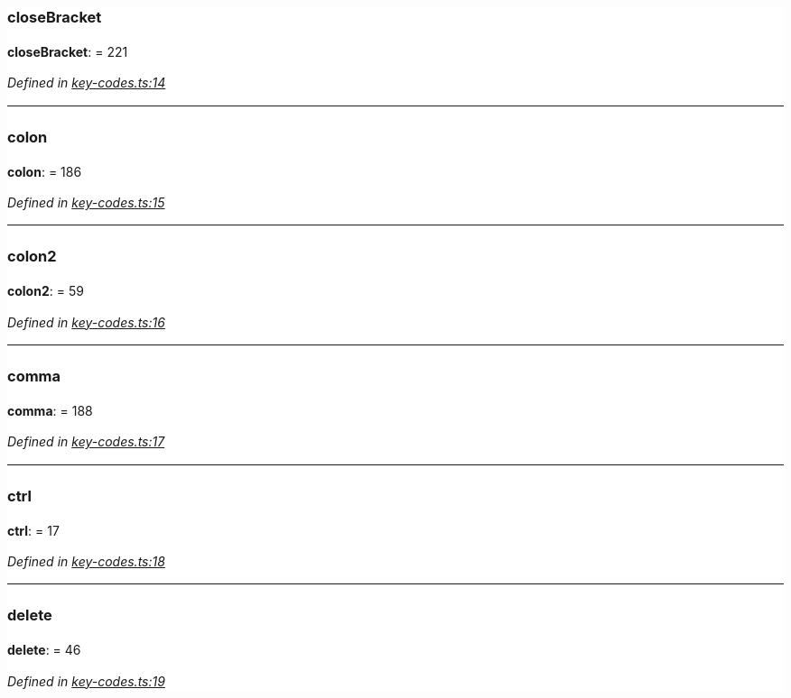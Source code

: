 ###  closeBracket

**closeBracket**:  = 221

*Defined in [key-codes.ts:14](https://github.com/Microsoft/fast-dna/blob/164dd3ca/packages/fast-web-utilities/src/key-codes.ts#L14)*

___
<a id="colon"></a>

###  colon

**colon**:  = 186

*Defined in [key-codes.ts:15](https://github.com/Microsoft/fast-dna/blob/164dd3ca/packages/fast-web-utilities/src/key-codes.ts#L15)*

___
<a id="colon2"></a>

###  colon2

**colon2**:  = 59

*Defined in [key-codes.ts:16](https://github.com/Microsoft/fast-dna/blob/164dd3ca/packages/fast-web-utilities/src/key-codes.ts#L16)*

___
<a id="comma"></a>

###  comma

**comma**:  = 188

*Defined in [key-codes.ts:17](https://github.com/Microsoft/fast-dna/blob/164dd3ca/packages/fast-web-utilities/src/key-codes.ts#L17)*

___
<a id="ctrl"></a>

###  ctrl

**ctrl**:  = 17

*Defined in [key-codes.ts:18](https://github.com/Microsoft/fast-dna/blob/164dd3ca/packages/fast-web-utilities/src/key-codes.ts#L18)*

___
<a id="delete"></a>

###  delete

**delete**:  = 46

*Defined in [key-codes.ts:19](https://github.com/Microsoft/fast-dna/blob/164dd3ca/packages/fast-web-utilities/src/key-codes.ts#L19)*
